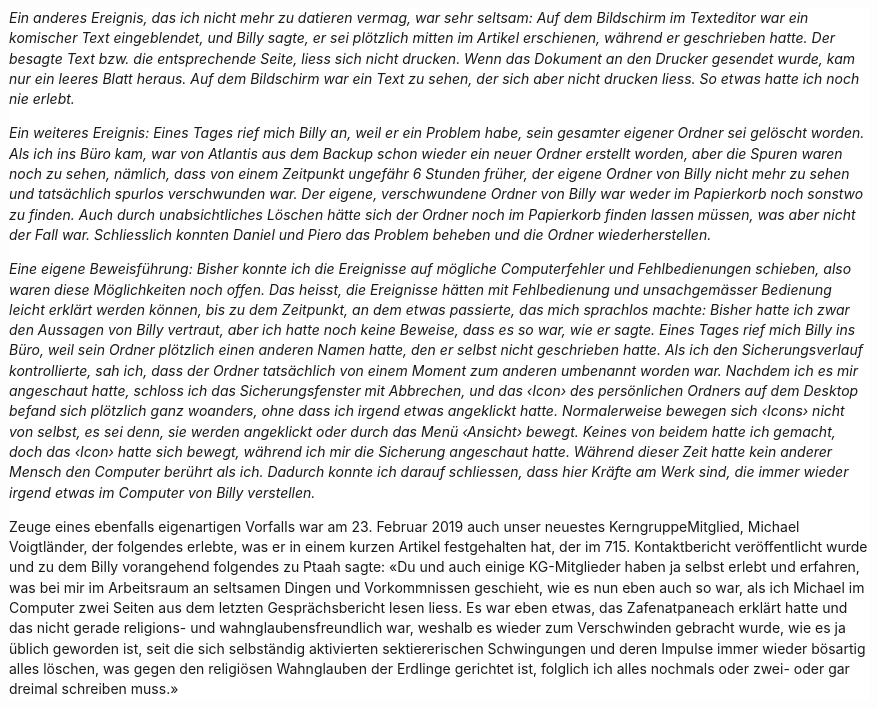 _Ein anderes Ereignis, das ich nicht mehr zu datieren vermag, war sehr seltsam: Auf dem Bildschirm im_
_Texteditor war ein komischer Text eingeblendet, und Billy sagte, er sei plötzlich mitten im Artikel erschienen,_
_während er geschrieben hatte. Der besagte Text bzw. die entsprechende Seite, liess sich nicht drucken. Wenn_
_das Dokument an den Drucker gesendet wurde, kam nur ein leeres Blatt heraus. Auf dem Bildschirm war ein_
_Text zu sehen, der sich aber nicht drucken liess. So etwas hatte ich noch nie erlebt._

_Ein weiteres Ereignis: Eines Tages rief mich Billy an, weil er ein Problem habe, sein gesamter eigener Ordner_
_sei gelöscht worden. Als ich ins Büro kam, war von Atlantis aus dem Backup schon wieder ein neuer Ordner_
_erstellt worden, aber die Spuren waren noch zu sehen, nämlich, dass von einem Zeitpunkt ungefähr 6 Stunden_
_früher, der eigene Ordner von Billy nicht mehr zu sehen und tatsächlich spurlos verschwunden war. Der_
_eigene, verschwundene Ordner von Billy war weder im Papierkorb noch sonstwo zu finden. Auch durch_
_unabsichtliches Löschen hätte sich der Ordner noch im Papierkorb finden lassen müssen, was aber nicht der_
_Fall war. Schliesslich konnten Daniel und Piero das Problem beheben und die Ordner wiederherstellen._

_Eine eigene Beweisführung: Bisher konnte ich die Ereignisse auf mögliche Computerfehler und_
_Fehlbedienungen schieben, also waren diese Möglichkeiten noch offen. Das heisst, die Ereignisse hätten mit_
_Fehlbedienung und unsachgemässer Bedienung leicht erklärt werden können, bis zu dem Zeitpunkt, an dem_
_etwas passierte, das mich sprachlos machte: Bisher hatte ich zwar den Aussagen von Billy vertraut, aber ich_
_hatte noch keine Beweise, dass es so war, wie er sagte. Eines Tages rief mich Billy ins Büro, weil sein Ordner_
_plötzlich einen anderen Namen hatte, den er selbst nicht geschrieben hatte. Als ich den Sicherungsverlauf_
_kontrollierte, sah ich, dass der Ordner tatsächlich von einem Moment zum anderen umbenannt worden war._
_Nachdem ich es mir angeschaut hatte, schloss ich das Sicherungsfenster mit Abbrechen, und das ‹Icon› des_
_persönlichen Ordners auf dem Desktop befand sich plötzlich ganz woanders, ohne dass ich irgend etwas_
_angeklickt hatte. Normalerweise bewegen sich ‹Icons› nicht von selbst, es sei denn, sie werden angeklickt oder_
_durch das Menü ‹Ansicht› bewegt. Keines von beidem hatte ich gemacht, doch das ‹Icon› hatte sich bewegt,_
_während ich mir die Sicherung angeschaut hatte. Während dieser Zeit hatte kein anderer Mensch den_
_Computer berührt als ich. Dadurch konnte ich darauf schliessen, dass hier Kräfte am Werk sind, die immer_
_wieder irgend etwas im Computer von Billy verstellen._

Zeuge eines ebenfalls eigenartigen Vorfalls war am 23. Februar 2019 auch unser neuestes KerngruppeMitglied, Michael Voigtländer, der folgendes erlebte, was er in einem kurzen Artikel festgehalten hat, der
im 715. Kontaktbericht veröffentlicht wurde und zu dem Billy vorangehend folgendes zu Ptaah sagte:
«Du und auch einige KG-Mitglieder haben ja selbst erlebt und erfahren, was bei mir im Arbeitsraum an
seltsamen Dingen und Vorkommnissen geschieht, wie es nun eben auch so war, als ich Michael im
Computer zwei Seiten aus dem letzten Gesprächsbericht lesen liess. Es war eben etwas, das
Zafenatpaneach erklärt hatte und das nicht gerade religions- und wahnglaubensfreundlich war, weshalb
es wieder zum Verschwinden gebracht wurde, wie es ja üblich geworden ist, seit die sich selbständig
aktivierten sektiererischen Schwingungen und deren Impulse immer wieder bösartig alles löschen, was
gegen den religiösen Wahnglauben der Erdlinge gerichtet ist, folglich ich alles nochmals oder zwei- oder
gar dreimal schreiben muss.»